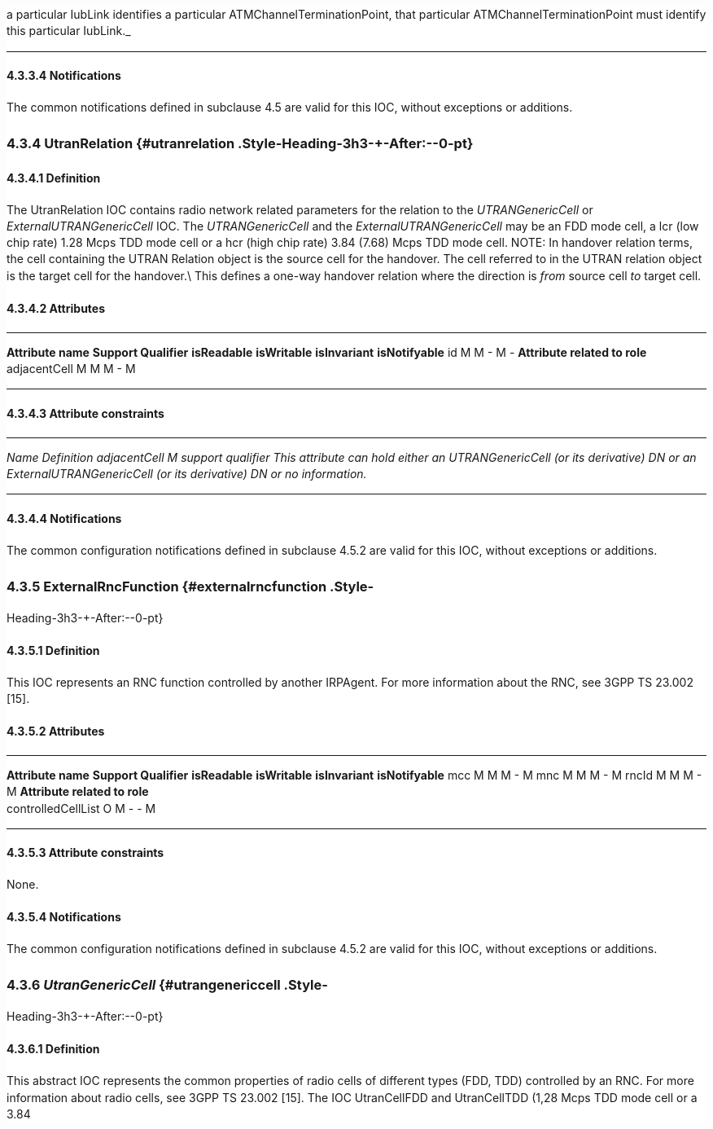 a particular IubLink identifies a particular ATMChannelTerminationPoint, that
particular ATMChannelTerminationPoint must identify this particular IubLink._
* * *
#### 4.3.3.4 Notifications
The common notifications defined in subclause 4.5 are valid for this IOC,
without exceptions or additions.
### 4.3.4 UtranRelation {#utranrelation .Style-Heading-3h3-+-After:--0-pt}
#### 4.3.4.1 Definition
The UtranRelation IOC contains radio network related parameters for the
relation to the _UTRANGenericCell_ or _ExternalUTRANGenericCell_ IOC.
The _UTRANGenericCell_ and the _ExternalUTRANGenericCell_ may be an FDD mode
cell, a lcr (low chip rate) 1.28 Mcps TDD mode cell or a hcr (high chip rate)
3.84 (7.68) Mcps TDD mode cell.
NOTE: In handover relation terms, the cell containing the UTRAN Relation
object is the source cell for the handover. The cell referred to in the UTRAN
relation object is the target cell for the handover.\ This defines a one-way
handover relation where the direction is _from_ source cell _to_ target cell.
#### 4.3.4.2 Attributes
* * *
**Attribute name** **Support Qualifier** **isReadable** **isWritable**
**isInvariant** **isNotifyable** id M M - M - **Attribute related to role**  
adjacentCell M M M - M
* * *
#### 4.3.4.3 Attribute constraints
* * *
_Name_ _Definition_ _adjacentCell M support qualifier_ _This attribute can
hold either an UTRANGenericCell (or its derivative) DN or an
ExternalUTRANGenericCell (or its derivative) DN or no information._
* * *
#### 4.3.4.4 Notifications
The common configuration notifications defined in subclause 4.5.2 are valid
for this IOC, without exceptions or additions.
### 4.3.5 ExternalRncFunction {#externalrncfunction .Style-
Heading-3h3-+-After:--0-pt}
#### 4.3.5.1 Definition
This IOC represents an RNC function controlled by another IRPAgent. For more
information about the RNC, see 3GPP TS 23.002 [15].
#### 4.3.5.2 Attributes
* * *
**Attribute name** **Support Qualifier** **isReadable** **isWritable**
**isInvariant** **isNotifyable** mcc M M M - M mnc M M M - M rncId M M M - M
**Attribute related to role**  
controlledCellList O M - - M
* * *
#### 4.3.5.3 Attribute constraints
None.
#### 4.3.5.4 Notifications
The common configuration notifications defined in subclause 4.5.2 are valid
for this IOC, without exceptions or additions.
### 4.3.6 _UtranGenericCell_ {#utrangenericcell .Style-
Heading-3h3-+-After:--0-pt}
#### 4.3.6.1 Definition
This abstract IOC represents the common properties of radio cells of different
types (FDD, TDD) controlled by an RNC. For more information about radio cells,
see 3GPP TS 23.002 [15].
The IOC UtranCellFDD and UtranCellTDD (1,28 Mcps TDD mode cell or a 3.84